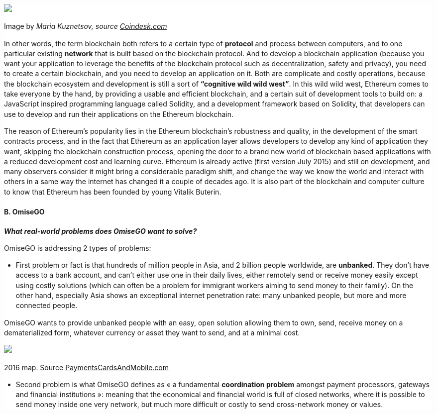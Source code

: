 ![](https://cdn-images-1.medium.com/max/1600/1*ZPirVdiYDAF6IxQywTs2Vg.png)

Image by _Maria Kuznetsov, source_ [_Coindesk.com_](https://www.coindesk.com/information/what-is-ethereum/)



In other words, the term blockchain both refers to a certain type of **protocol** and process between computers, and to one particular existing **network** that is built based on the blockchain protocol. And to develop a blockchain application (because you want your application to leverage the benefits of the blockchain protocol such as decentralization, safety and privacy), you need to create a certain blockchain, and you need to develop an application on it. Both are complicate and costly operations, because the blockchain ecosystem and development is still a sort of **“cognitive wild wild west”**. In this wild wild west, Ethereum comes to take everyone by the hand, by providing a usable and efficient blockchain, and a certain suit of development tools to build on: a JavaScript inspired programming language called Solidity, and a development framework based on Solidity, that developers can use to develop and run their applications on the Ethereum blockchain.

The reason of Ethereum’s popularity lies in the Ethereum blockchain’s robustness and quality, in the development of the smart contracts process, and in the fact that Ethereum as an application layer allows developers to develop any kind of application they want, skipping the blockchain construction process, opening the door to a brand new world of blockchain based applications with a reduced development cost and learning curve. Ethereum is already active (first version July 2015) and still on development, and many observers consider it might bring a considerable paradigm shift, and change the way we know the world and interact with others in a same way the internet has changed it a couple of decades ago. It is also part of the blockchain and computer culture to know that Ethereum has been founded by young Vitalik Buterin.

#### **B. OmiseGO**

**_What real-world problems does OmiseGO want to solve?_**

OmiseGO is addressing 2 types of problems:

- First problem or fact is that hundreds of million people in Asia, and 2 billion people worldwide, are **unbanked**. They don’t have access to a bank account, and can’t either use one in their daily lives, either remotely send or receive money easily except using costly solutions (which can often be a problem for immigrant workers aiming to send money to their family). On the other hand, especially Asia shows an exceptional internet penetration rate: many unbanked people, but more and more connected people.

OmiseGO wants to provide unbanked people with an easy, open solution allowing them to own, send, receive money on a dematerialized form, whatever currency or asset they want to send, and at a minimal cost.



![](https://cdn-images-1.medium.com/max/1600/1*7_KeebuC2P_mq3OXOmyQHA.png)

2016 map. Source [PaymentsCardsAndMobile.com](http://www.paymentscardsandmobile.com/addressing-unbanked-developing-countries/)



- Second problem is what OmiseGO defines as « a fundamental **coordination problem** amongst payment processors, gateways and financial institutions »: meaning that the economical and financial world is full of closed networks, where it is possible to send money inside one very network, but much more difficult or costly to send cross-network money or values.
